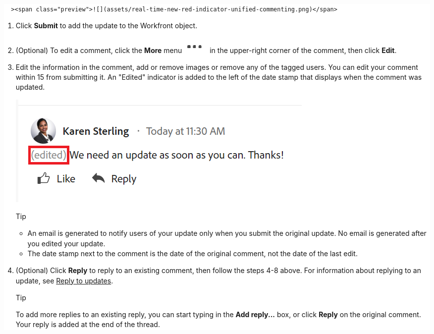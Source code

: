       ><span class="preview">![](assets/real-time-new-red-indicator-unified-commenting.png)</span>   

1. Click **Submit** to add the update to the Workfront object. 
1. (Optional) To edit a comment, click the **More** menu ![](assets/more-menu.png)  <span class="preview">in the upper-right corner of the comment</span>, then click **Edit**.
1. Edit the information in the comment, add or remove images or remove any of the tagged users. 
   You can edit your comment within 15 from submitting it. An "Edited" indicator is added to the left of the date stamp that displays when the comment was updated. 

   <span class="preview">![](assets/edited-tag-on-comment-unified-commenting.png)</span>

   >[!TIP]
   >
   >* An email is generated to notify users of your update only when you submit the original update. No email is generated after you edited your update.
   >* The date stamp next to the comment is the date of the original comment, not the date of the last edit. 

1. (Optional) Click **Reply** to reply to an existing comment, then follow the steps 4-8 above.  For information about replying to an update, see [Reply to updates](../../workfront-basics/updating-work-items-and-viewing-updates/reply-to-updates.md).

   >[!TIP]
   >
   >   <span class="preview">To add more replies to an existing reply, you can start typing in the **Add reply...** box, or click **Reply** on the original comment. Your reply is added at the end of the thread.</span>
  